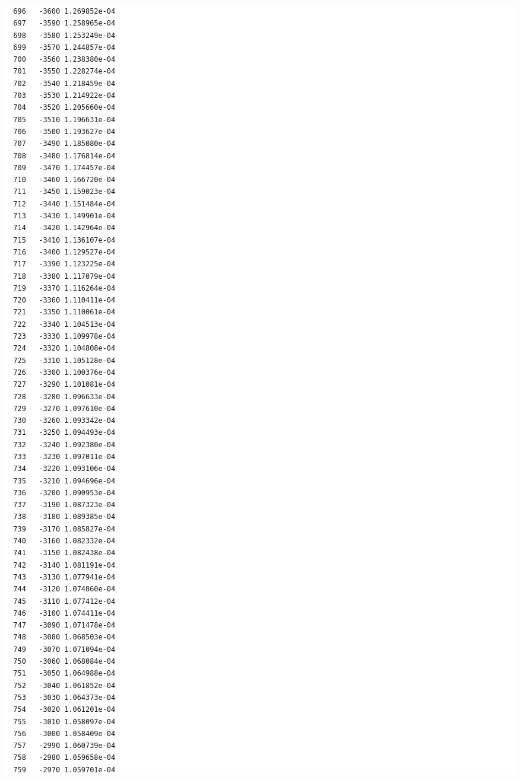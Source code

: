       696   -3600 1.269852e-04
      697   -3590 1.258965e-04
      698   -3580 1.253249e-04
      699   -3570 1.244857e-04
      700   -3560 1.238380e-04
      701   -3550 1.228274e-04
      702   -3540 1.218459e-04
      703   -3530 1.214922e-04
      704   -3520 1.205660e-04
      705   -3510 1.196631e-04
      706   -3500 1.193627e-04
      707   -3490 1.185080e-04
      708   -3480 1.176814e-04
      709   -3470 1.174457e-04
      710   -3460 1.166720e-04
      711   -3450 1.159023e-04
      712   -3440 1.151484e-04
      713   -3430 1.149901e-04
      714   -3420 1.142964e-04
      715   -3410 1.136107e-04
      716   -3400 1.129527e-04
      717   -3390 1.123225e-04
      718   -3380 1.117079e-04
      719   -3370 1.116264e-04
      720   -3360 1.110411e-04
      721   -3350 1.110061e-04
      722   -3340 1.104513e-04
      723   -3330 1.109978e-04
      724   -3320 1.104808e-04
      725   -3310 1.105128e-04
      726   -3300 1.100376e-04
      727   -3290 1.101081e-04
      728   -3280 1.096633e-04
      729   -3270 1.097610e-04
      730   -3260 1.093342e-04
      731   -3250 1.094493e-04
      732   -3240 1.092380e-04
      733   -3230 1.097011e-04
      734   -3220 1.093106e-04
      735   -3210 1.094696e-04
      736   -3200 1.090953e-04
      737   -3190 1.087323e-04
      738   -3180 1.089385e-04
      739   -3170 1.085827e-04
      740   -3160 1.082332e-04
      741   -3150 1.082438e-04
      742   -3140 1.081191e-04
      743   -3130 1.077941e-04
      744   -3120 1.074860e-04
      745   -3110 1.077412e-04
      746   -3100 1.074411e-04
      747   -3090 1.071478e-04
      748   -3080 1.068503e-04
      749   -3070 1.071094e-04
      750   -3060 1.068084e-04
      751   -3050 1.064988e-04
      752   -3040 1.061852e-04
      753   -3030 1.064373e-04
      754   -3020 1.061201e-04
      755   -3010 1.058097e-04
      756   -3000 1.058409e-04
      757   -2990 1.060739e-04
      758   -2980 1.059658e-04
      759   -2970 1.059701e-04